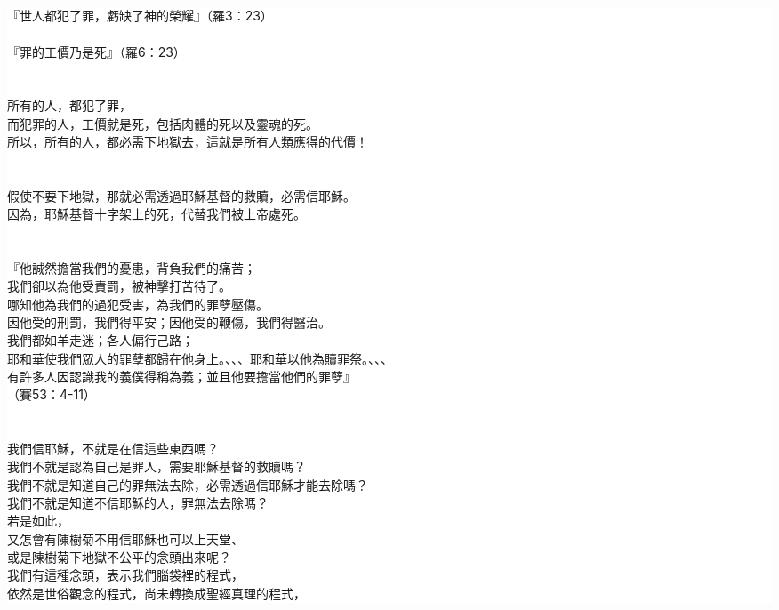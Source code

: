 <div>『世人都犯了罪，虧缺了神的榮耀』（羅3：23）</div>

<div>&nbsp;</div>

<div>『罪的工價乃是死』（羅6：23）</div>

<div>&nbsp;</div>

<div>&nbsp;</div>

<div>所有的人，都犯了罪，</div>

<div>而犯罪的人，工價就是死，包括肉體的死以及靈魂的死。</div>

<div>所以，所有的人，都必需下地獄去，這就是所有人類應得的代價！</div>

<div>&nbsp;</div>

<div>&nbsp;</div>

<div>假使不要下地獄，那就必需透過耶穌基督的救贖，必需信耶穌。</div>

<div>因為，耶穌基督十字架上的死，代替我們被上帝處死。</div>

<div>&nbsp;</div>

<div>&nbsp;</div>

<div>『他誠然擔當我們的憂患，背負我們的痛苦；</div>

<div>我們卻以為他受責罰，被神擊打苦待了。</div>

<div>哪知他為我們的過犯受害，為我們的罪孽壓傷。</div>

<div>因他受的刑罰，我們得平安；因他受的鞭傷，我們得醫治。</div>

<div>我們都如羊走迷；各人偏行己路；</div>

<div>耶和華使我們眾人的罪孽都歸在他身上。、、、耶和華以他為贖罪祭。、、、</div>

<div>有許多人因認識我的義僕得稱為義；並且他要擔當他們的罪孽』</div>

<div>（賽53：4-11）</div>

<div>&nbsp;</div>

<div>&nbsp;</div>

<div>我們信耶穌，不就是在信這些東西嗎？</div>

<div>我們不就是認為自己是罪人，需要耶穌基督的救贖嗎？</div>

<div>我們不就是知道自己的罪無法去除，必需透過信耶穌才能去除嗎？</div>

<div>我們不就是知道不信耶穌的人，罪無法去除嗎？</div>

<div>若是如此，</div>

<div>又怎會有陳樹菊不用信耶穌也可以上天堂、</div>

<div>或是陳樹菊下地獄不公平的念頭出來呢？</div>

<div>我們有這種念頭，表示我們腦袋裡的程式，</div>

<div>依然是世俗觀念的程式，尚未轉換成聖經真理的程式，</div>
